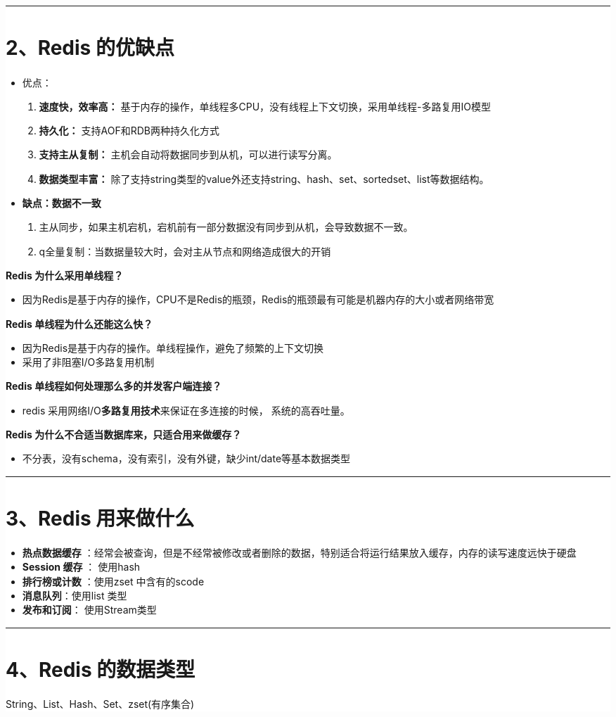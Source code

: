 ------

# 2、Redis 的优缺点

- 优点：

  1. **速度快，效率高：** 基于内存的操作，单线程多CPU，没有线程上下文切换，采用单线程-多路复用IO模型

  2. **持久化：** 支持AOF和RDB两种持久化方式

  3. **支持主从复制：** 主机会自动将数据同步到从机，可以进行读写分离。

  4. **数据类型丰富：** 除了支持string类型的value外还支持string、hash、set、sortedset、list等数据结构。

     

- **缺点：数据不一致**

  1. 主从同步，如果主机宕机，宕机前有一部分数据没有同步到从机，会导致数据不一致。

  2. q全量复制：当数据量较大时，会对主从节点和网络造成很大的开销




**Redis  为什么采用单线程？**

- 因为Redis是基于内存的操作，CPU不是Redis的瓶颈，Redis的瓶颈最有可能是机器内存的大小或者网络带宽

**Redis  单线程为什么还能这么快？**

- 因为Redis是基于内存的操作。单线程操作，避免了频繁的上下文切换
- 采用了非阻塞I/O多路复用机制

**Redis  单线程如何处理那么多的并发客户端连接？**

- redis 采用网络I/O**多路复用技术**来保证在多连接的时候， 系统的高吞吐量。

**Redis 为什么不合适当数据库来，只适合用来做缓存？**

- 不分表，没有schema，没有索引，没有外键，缺少int/date等基本数据类型

---

# 3、Redis 用来做什么

* **热点数据缓存** ：经常会被查询，但是不经常被修改或者删除的数据，特别适合将运行结果放入缓存，内存的读写速度远快于硬盘
* **Session 缓存** ： 使用hash
* **排行榜或计数** ：使用zset 中含有的scode
* **消息队列**：使用list 类型
* **发布和订阅**： 使用Stream类型



---

# 4、Redis 的数据类型

String、List、Hash、Set、zset(有序集合)
